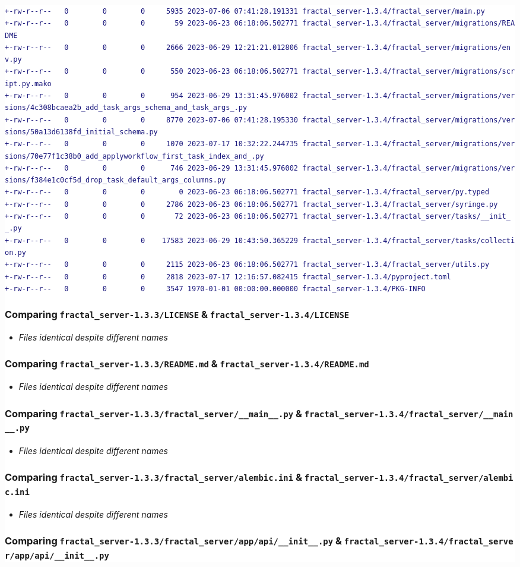 ```diff
+-rw-r--r--   0        0        0     5935 2023-07-06 07:41:28.191331 fractal_server-1.3.4/fractal_server/main.py
+-rw-r--r--   0        0        0       59 2023-06-23 06:18:06.502771 fractal_server-1.3.4/fractal_server/migrations/README
+-rw-r--r--   0        0        0     2666 2023-06-29 12:21:21.012806 fractal_server-1.3.4/fractal_server/migrations/env.py
+-rw-r--r--   0        0        0      550 2023-06-23 06:18:06.502771 fractal_server-1.3.4/fractal_server/migrations/script.py.mako
+-rw-r--r--   0        0        0      954 2023-06-29 13:31:45.976002 fractal_server-1.3.4/fractal_server/migrations/versions/4c308bcaea2b_add_task_args_schema_and_task_args_.py
+-rw-r--r--   0        0        0     8770 2023-07-06 07:41:28.195330 fractal_server-1.3.4/fractal_server/migrations/versions/50a13d6138fd_initial_schema.py
+-rw-r--r--   0        0        0     1070 2023-07-17 10:32:22.244735 fractal_server-1.3.4/fractal_server/migrations/versions/70e77f1c38b0_add_applyworkflow_first_task_index_and_.py
+-rw-r--r--   0        0        0      746 2023-06-29 13:31:45.976002 fractal_server-1.3.4/fractal_server/migrations/versions/f384e1c0cf5d_drop_task_default_args_columns.py
+-rw-r--r--   0        0        0        0 2023-06-23 06:18:06.502771 fractal_server-1.3.4/fractal_server/py.typed
+-rw-r--r--   0        0        0     2786 2023-06-23 06:18:06.502771 fractal_server-1.3.4/fractal_server/syringe.py
+-rw-r--r--   0        0        0       72 2023-06-23 06:18:06.502771 fractal_server-1.3.4/fractal_server/tasks/__init__.py
+-rw-r--r--   0        0        0    17583 2023-06-29 10:43:50.365229 fractal_server-1.3.4/fractal_server/tasks/collection.py
+-rw-r--r--   0        0        0     2115 2023-06-23 06:18:06.502771 fractal_server-1.3.4/fractal_server/utils.py
+-rw-r--r--   0        0        0     2818 2023-07-17 12:16:57.082415 fractal_server-1.3.4/pyproject.toml
+-rw-r--r--   0        0        0     3547 1970-01-01 00:00:00.000000 fractal_server-1.3.4/PKG-INFO
```

### Comparing `fractal_server-1.3.3/LICENSE` & `fractal_server-1.3.4/LICENSE`

 * *Files identical despite different names*

### Comparing `fractal_server-1.3.3/README.md` & `fractal_server-1.3.4/README.md`

 * *Files identical despite different names*

### Comparing `fractal_server-1.3.3/fractal_server/__main__.py` & `fractal_server-1.3.4/fractal_server/__main__.py`

 * *Files identical despite different names*

### Comparing `fractal_server-1.3.3/fractal_server/alembic.ini` & `fractal_server-1.3.4/fractal_server/alembic.ini`

 * *Files identical despite different names*

### Comparing `fractal_server-1.3.3/fractal_server/app/api/__init__.py` & `fractal_server-1.3.4/fractal_server/app/api/__init__.py`
